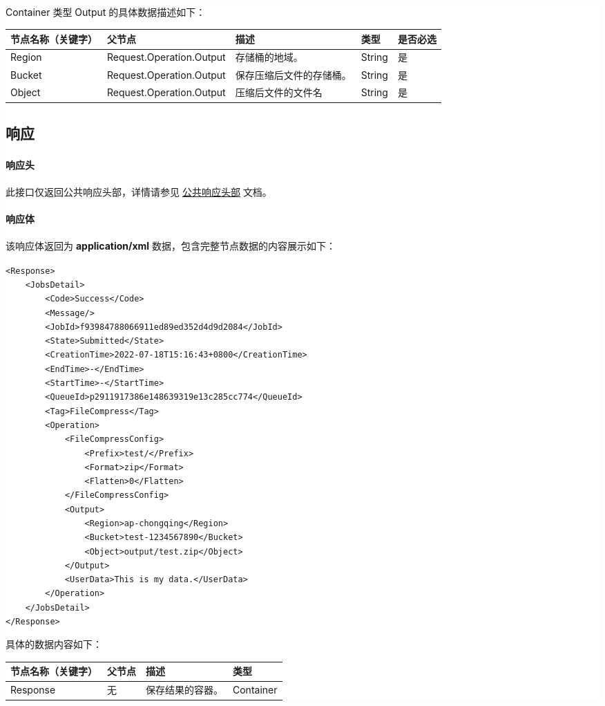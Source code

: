 Container 类型 Output 的具体数据描述如下：

| 节点名称（关键字） | 父节点                   | 描述                     | 类型   | 是否必选 |
| :----------------- | :----------------------- | :----------------------- | :----- | :------- |
| Region             | Request.Operation.Output | 存储桶的地域。           | String | 是       |
| Bucket             | Request.Operation.Output | 保存压缩后文件的存储桶。 | String | 是       |
| Object             | Request.Operation.Output | 压缩后文件的文件名       | String | 是       |

## 响应

#### 响应头

此接口仅返回公共响应头部，详情请参见 [公共响应头部](https://intl.cloud.tencent.com/document/product/436/7729) 文档。

#### 响应体

该响应体返回为 **application/xml** 数据，包含完整节点数据的内容展示如下：

```
<Response>
    <JobsDetail>
        <Code>Success</Code>
        <Message/>
        <JobId>f93984788066911ed89ed352d4d9d2084</JobId>
        <State>Submitted</State>
        <CreationTime>2022-07-18T15:16:43+0800</CreationTime>
        <EndTime>-</EndTime>
        <StartTime>-</StartTime>
        <QueueId>p2911917386e148639319e13c285cc774</QueueId>
        <Tag>FileCompress</Tag>
        <Operation>
            <FileCompressConfig>
                <Prefix>test/</Prefix>
                <Format>zip</Format>
                <Flatten>0</Flatten>
            </FileCompressConfig>
            <Output>
                <Region>ap-chongqing</Region>
                <Bucket>test-1234567890</Bucket>
                <Object>output/test.zip</Object>
            </Output>
            <UserData>This is my data.</UserData>
        </Operation>
    </JobsDetail>
</Response>
```

具体的数据内容如下：

| 节点名称（关键字） | 父节点 | 描述             | 类型      |
| :----------------- | :----- | :--------------- | :-------- |
| Response           | 无     | 保存结果的容器。 | Container |
